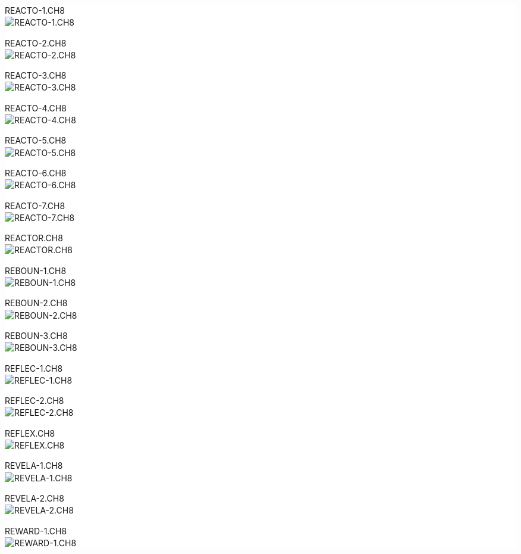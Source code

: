 REACTO-1.CH8   
![ REACTO-1.CH8 ]( images/REACTO-1.PNG )  

REACTO-2.CH8   
![ REACTO-2.CH8 ]( images/REACTO-2.PNG )  

REACTO-3.CH8   
![ REACTO-3.CH8 ]( images/REACTO-3.PNG )  

REACTO-4.CH8   
![ REACTO-4.CH8 ]( images/REACTO-4.PNG )  

REACTO-5.CH8   
![ REACTO-5.CH8 ]( images/REACTO-5.PNG )  

REACTO-6.CH8   
![ REACTO-6.CH8 ]( images/REACTO-6.PNG )  

REACTO-7.CH8   
![ REACTO-7.CH8 ]( images/REACTO-7.PNG )  

REACTOR.CH8   
![ REACTOR.CH8 ]( images/REACTOR.PNG )  

REBOUN-1.CH8   
![ REBOUN-1.CH8 ]( images/REBOUN-1.PNG )  

REBOUN-2.CH8   
![ REBOUN-2.CH8 ]( images/REBOUN-2.PNG )  

REBOUN-3.CH8   
![ REBOUN-3.CH8 ]( images/REBOUN-3.PNG )  

REFLEC-1.CH8   
![ REFLEC-1.CH8 ]( images/REFLEC-1.PNG )  

REFLEC-2.CH8   
![ REFLEC-2.CH8 ]( images/REFLEC-2.PNG )  

REFLEX.CH8   
![ REFLEX.CH8 ]( images/REFLEX.PNG )  

REVELA-1.CH8   
![ REVELA-1.CH8 ]( images/REVELA-1.PNG )  

REVELA-2.CH8   
![ REVELA-2.CH8 ]( images/REVELA-2.PNG )  

REWARD-1.CH8   
![ REWARD-1.CH8 ]( images/REWARD-1.PNG )  
